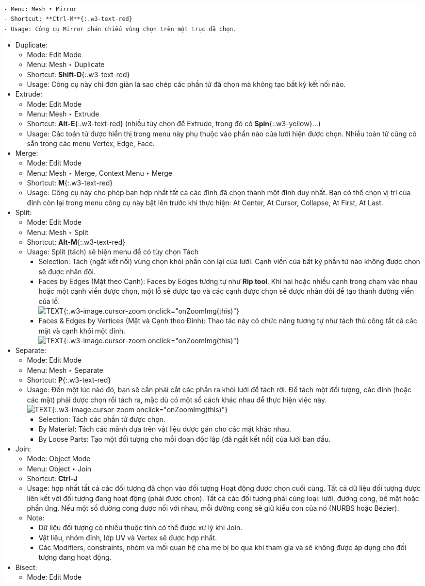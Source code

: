     - Menu: Mesh ‣ Mirror
    - Shortcut: **Ctrl-M**{:.w3-text-red}
    - Usage: Công cụ Mirror phản chiếu vùng chọn trên một trục đã chọn.
- Duplicate:
    - Mode: Edit Mode
    - Menu: Mesh ‣ Duplicate
    - Shortcut: **Shift-D**{:.w3-text-red}
    - Usage: Công cụ này chỉ đơn giản là sao chép các phần tử đã chọn mà không tạo bất kỳ kết nối nào.
- Extrude:
    - Mode: Edit Mode
    - Menu: Mesh ‣ Extrude
    - Shortcut: **Alt-E**{:.w3-text-red} (nhiều tùy chọn để Extrude, trong đó có **Spin**{:.w3-yellow}...)
    - Usage: Các toán tử được hiển thị trong menu này phụ thuộc vào phần nào của lưới hiện được chọn. Nhiều toán tử cũng có sẵn trong các menu Vertex, Edge, Face.
- Merge:
    - Mode: Edit Mode
    - Menu: Mesh ‣ Merge, Context Menu ‣ Merge
    - Shortcut: **M**{:.w3-text-red}
    - Usage: Công cụ này cho phép bạn hợp nhất tất cả các đỉnh đã chọn thành một đỉnh duy nhất. Bạn có thể chọn vị trí của đỉnh còn lại trong menu công cụ này bật lên trước khi thực hiện: At Center, At Cursor, Collapse, At First, At Last.
- Split:
    - Mode: Edit Mode
    - Menu: Mesh ‣ Split
    - Shortcut: **Alt-M**{:.w3-text-red}
    - Usage: Split (tách) sẽ hiện menu để có tùy chọn Tách
        - Selection: Tách (ngắt kết nối) vùng chọn khỏi phần còn lại của lưới. Cạnh viền của bất kỳ phần tử nào không được chọn sẽ được nhân đôi.
        - Faces by Edges (Mặt theo Cạnh): Faces by Edges tương tự như **Rip tool**. Khi hai hoặc nhiều cạnh trong chạm vào nhau hoặc một cạnh viền được chọn, một lỗ sẽ được tạo và các cạnh được chọn sẽ được nhân đôi để tạo thành đường viền của lỗ.<br>![TEXT](https://docs.blender.org/manual/en/latest/_images/modeling_meshes_editing_mesh_split_edges-after.png){:.w3-image.cursor-zoom onclick="onZoomImg(this)"}
        - Faces & Edges by Vertices (Mặt và Cạnh theo Đỉnh): Thao tác này có chức năng tương tự như tách thủ công tất cả các mặt và cạnh khỏi một đỉnh.<br>![TEXT](https://docs.blender.org/manual/en/latest/_images/modeling_meshes_editing_mesh_split_faces-after.png){:.w3-image.cursor-zoom onclick="onZoomImg(this)"}
- Separate:
    - Mode: Edit Mode
    - Menu: Mesh ‣ Separate
    - Shortcut: **P**{:.w3-text-red}
    - Usage: Đến một lúc nào đó, bạn sẽ cần phải cắt các phần ra khỏi lưới để tách rời. Để tách một đối tượng, các đỉnh (hoặc các mặt) phải được chọn rồi tách ra, mặc dù có một số cách khác nhau để thực hiện việc này.<br>![TEXT](https://docs.blender.org/manual/en/latest/_images/modeling_meshes_editing_mesh_separate_example.png){:.w3-image.cursor-zoom onclick="onZoomImg(this)"}
        - Selection: Tách các phần tử được chọn.
        - By Material: Tách các mảnh dựa trên vật liệu được gán cho các mặt khác nhau.
        - By Loose Parts: Tạo một đối tượng cho mỗi đoạn độc lập (đã ngắt kết nối) của lưới ban đầu.
- Join:
    - Mode: Object Mode
    - Menu: Object ‣ Join
    - Shortcut: **Ctrl-J**
    - Usage: hợp nhất tất cả các đối tượng đã chọn vào đối tượng Hoạt động được chọn cuối cùng. Tất cả dữ liệu đối tượng được liên kết với đối tượng đang hoạt động (phải được chọn). Tất cả các đối tượng phải cùng loại: lưới, đường cong, bề mặt hoặc phần ứng. Nếu một số đường cong được nối với nhau, mỗi đường cong sẽ giữ kiểu con của nó (NURBS hoặc Bézier).
    - Note:
        - Dữ liệu đối tượng có nhiều thuộc tính có thể được xử lý khi Join.
        - Vật liệu, nhóm đỉnh, lớp UV và Vertex sẽ được hợp nhất.
        - Các Modifiers, constraints, nhóm và mối quan hệ cha mẹ bị bỏ qua khi tham gia và sẽ không được áp dụng cho đối tượng đang hoạt động.
- Bisect:
    - Mode: Edit Mode